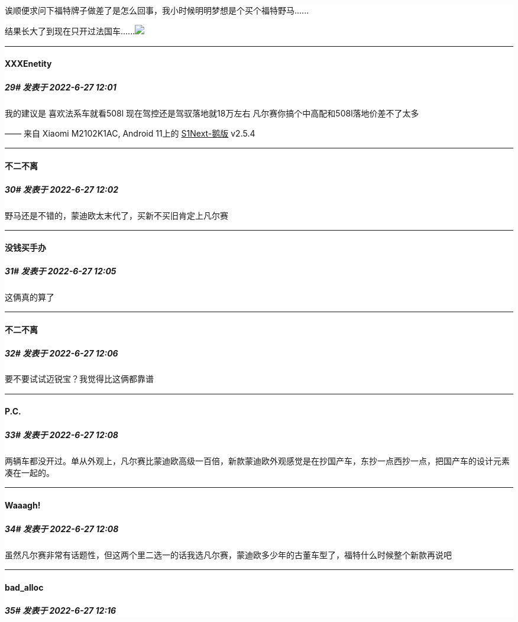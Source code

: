 诶顺便求问下福特牌子做差了是怎么回事，我小时候明明梦想是个买个福特野马......

结果长大了到现在只开过法国车......<img src="https://static.saraba1st.com/image/smiley/face2017/095.png" referrerpolicy="no-referrer">

*****

####  XXXEnetity  
##### 29#       发表于 2022-6-27 12:01

我的建议是 喜欢法系车就看508l 现在驾控还是驾驭落地就18万左右 凡尔赛你搞个中高配和508l落地价差不了太多 

—— 来自 Xiaomi M2102K1AC, Android 11上的 [S1Next-鹅版](https://github.com/ykrank/S1-Next/releases) v2.5.4

*****

####  不二不离  
##### 30#       发表于 2022-6-27 12:02

野马还是不错的，蒙迪欧太末代了，买新不买旧肯定上凡尔赛



*****

####  没钱买手办  
##### 31#       发表于 2022-6-27 12:05

这俩真的算了

*****

####  不二不离  
##### 32#       发表于 2022-6-27 12:06

要不要试试迈锐宝？我觉得比这俩都靠谱

*****

####  P.C.  
##### 33#       发表于 2022-6-27 12:08

两辆车都没开过。单从外观上，凡尔赛比蒙迪欧高级一百倍，新款蒙迪欧外观感觉是在抄国产车，东抄一点西抄一点，把国产车的设计元素凑在一起的。

*****

####  Waaagh!  
##### 34#       发表于 2022-6-27 12:08

虽然凡尔赛非常有话题性，但这两个里二选一的话我选凡尔赛，蒙迪欧多少年的古董车型了，福特什么时候整个新款再说吧

*****

####  bad_alloc  
##### 35#       发表于 2022-6-27 12:16
